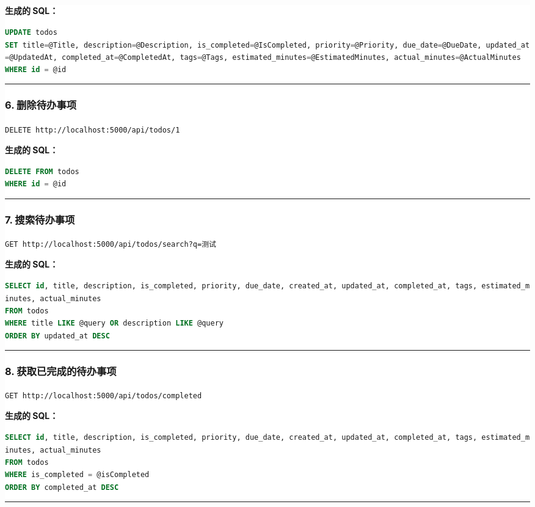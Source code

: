 **生成的 SQL：**
```sql
UPDATE todos
SET title=@Title, description=@Description, is_completed=@IsCompleted, priority=@Priority, due_date=@DueDate, updated_at=@UpdatedAt, completed_at=@CompletedAt, tags=@Tags, estimated_minutes=@EstimatedMinutes, actual_minutes=@ActualMinutes
WHERE id = @id
```

---

### 6. 删除待办事项

```http
DELETE http://localhost:5000/api/todos/1
```

**生成的 SQL：**
```sql
DELETE FROM todos
WHERE id = @id
```

---

### 7. 搜索待办事项

```http
GET http://localhost:5000/api/todos/search?q=测试
```

**生成的 SQL：**
```sql
SELECT id, title, description, is_completed, priority, due_date, created_at, updated_at, completed_at, tags, estimated_minutes, actual_minutes
FROM todos
WHERE title LIKE @query OR description LIKE @query
ORDER BY updated_at DESC
```

---

### 8. 获取已完成的待办事项

```http
GET http://localhost:5000/api/todos/completed
```

**生成的 SQL：**
```sql
SELECT id, title, description, is_completed, priority, due_date, created_at, updated_at, completed_at, tags, estimated_minutes, actual_minutes
FROM todos
WHERE is_completed = @isCompleted
ORDER BY completed_at DESC
```

---